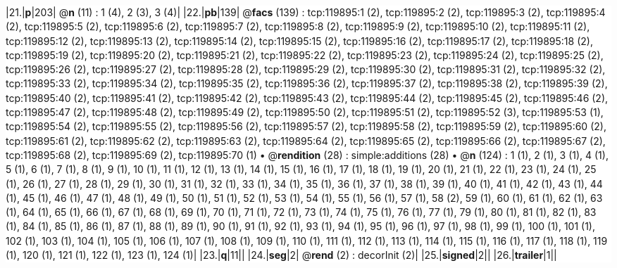 |21.|__p__|203| @__n__ (11) : 1 (4), 2 (3), 3 (4)|
|22.|__pb__|139| @__facs__ (139) : tcp:119895:1 (2), tcp:119895:2 (2), tcp:119895:3 (2), tcp:119895:4 (2), tcp:119895:5 (2), tcp:119895:6 (2), tcp:119895:7 (2), tcp:119895:8 (2), tcp:119895:9 (2), tcp:119895:10 (2), tcp:119895:11 (2), tcp:119895:12 (2), tcp:119895:13 (2), tcp:119895:14 (2), tcp:119895:15 (2), tcp:119895:16 (2), tcp:119895:17 (2), tcp:119895:18 (2), tcp:119895:19 (2), tcp:119895:20 (2), tcp:119895:21 (2), tcp:119895:22 (2), tcp:119895:23 (2), tcp:119895:24 (2), tcp:119895:25 (2), tcp:119895:26 (2), tcp:119895:27 (2), tcp:119895:28 (2), tcp:119895:29 (2), tcp:119895:30 (2), tcp:119895:31 (2), tcp:119895:32 (2), tcp:119895:33 (2), tcp:119895:34 (2), tcp:119895:35 (2), tcp:119895:36 (2), tcp:119895:37 (2), tcp:119895:38 (2), tcp:119895:39 (2), tcp:119895:40 (2), tcp:119895:41 (2), tcp:119895:42 (2), tcp:119895:43 (2), tcp:119895:44 (2), tcp:119895:45 (2), tcp:119895:46 (2), tcp:119895:47 (2), tcp:119895:48 (2), tcp:119895:49 (2), tcp:119895:50 (2), tcp:119895:51 (2), tcp:119895:52 (3), tcp:119895:53 (1), tcp:119895:54 (2), tcp:119895:55 (2), tcp:119895:56 (2), tcp:119895:57 (2), tcp:119895:58 (2), tcp:119895:59 (2), tcp:119895:60 (2), tcp:119895:61 (2), tcp:119895:62 (2), tcp:119895:63 (2), tcp:119895:64 (2), tcp:119895:65 (2), tcp:119895:66 (2), tcp:119895:67 (2), tcp:119895:68 (2), tcp:119895:69 (2), tcp:119895:70 (1)  •  @__rendition__ (28) : simple:additions (28)  •  @__n__ (124) : 1 (1), 2 (1), 3 (1), 4 (1), 5 (1), 6 (1), 7 (1), 8 (1), 9 (1), 10 (1), 11 (1), 12 (1), 13 (1), 14 (1), 15 (1), 16 (1), 17 (1), 18 (1), 19 (1), 20 (1), 21 (1), 22 (1), 23 (1), 24 (1), 25 (1), 26 (1), 27 (1), 28 (1), 29 (1), 30 (1), 31 (1), 32 (1), 33 (1), 34 (1), 35 (1), 36 (1), 37 (1), 38 (1), 39 (1), 40 (1), 41 (1), 42 (1), 43 (1), 44 (1), 45 (1), 46 (1), 47 (1), 48 (1), 49 (1), 50 (1), 51 (1), 52 (1), 53 (1), 54 (1), 55 (1), 56 (1), 57 (1), 58 (2), 59 (1), 60 (1), 61 (1), 62 (1), 63 (1), 64 (1), 65 (1), 66 (1), 67 (1), 68 (1), 69 (1), 70 (1), 71 (1), 72 (1), 73 (1), 74 (1), 75 (1), 76 (1), 77 (1), 79 (1), 80 (1), 81 (1), 82 (1), 83 (1), 84 (1), 85 (1), 86 (1), 87 (1), 88 (1), 89 (1), 90 (1), 91 (1), 92 (1), 93 (1), 94 (1), 95 (1), 96 (1), 97 (1), 98 (1), 99 (1), 100 (1), 101 (1), 102 (1), 103 (1), 104 (1), 105 (1), 106 (1), 107 (1), 108 (1), 109 (1), 110 (1), 111 (1), 112 (1), 113 (1), 114 (1), 115 (1), 116 (1), 117 (1), 118 (1), 119 (1), 120 (1), 121 (1), 122 (1), 123 (1), 124 (1)|
|23.|__q__|11||
|24.|__seg__|2| @__rend__ (2) : decorInit (2)|
|25.|__signed__|2||
|26.|__trailer__|1||
